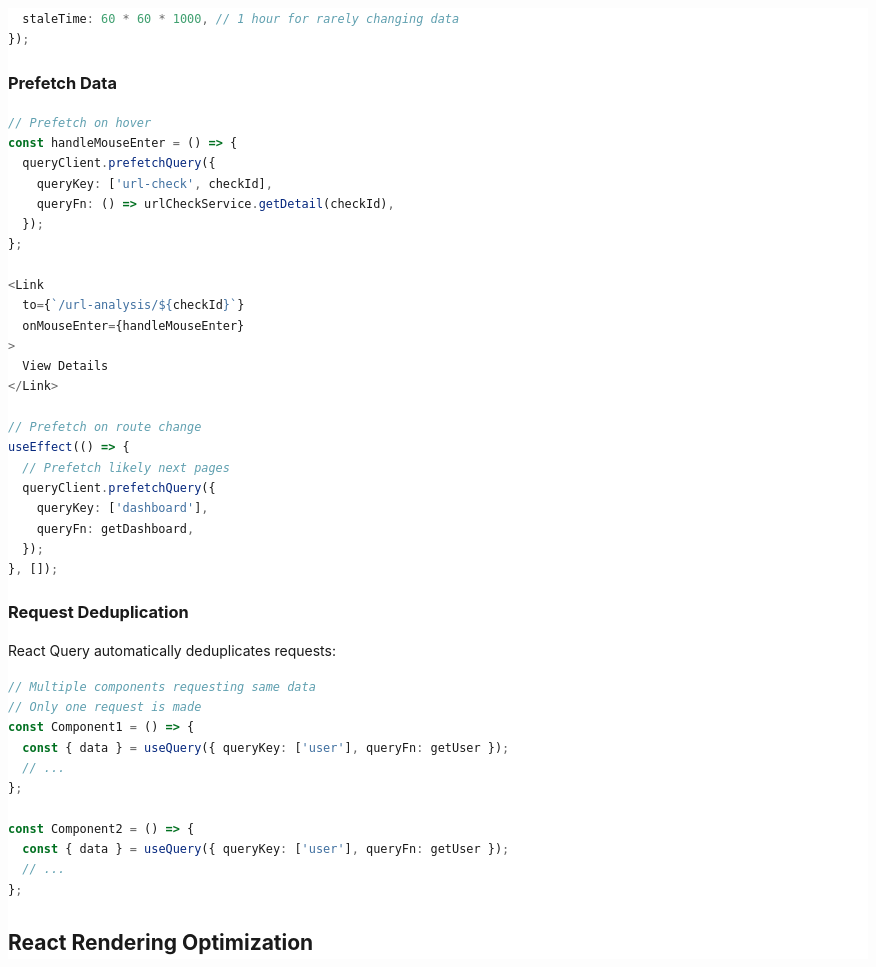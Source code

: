 ```typescript
  staleTime: 60 * 60 * 1000, // 1 hour for rarely changing data
});
```

### Prefetch Data

```typescript
// Prefetch on hover
const handleMouseEnter = () => {
  queryClient.prefetchQuery({
    queryKey: ['url-check', checkId],
    queryFn: () => urlCheckService.getDetail(checkId),
  });
};

<Link 
  to={`/url-analysis/${checkId}`}
  onMouseEnter={handleMouseEnter}
>
  View Details
</Link>

// Prefetch on route change
useEffect(() => {
  // Prefetch likely next pages
  queryClient.prefetchQuery({
    queryKey: ['dashboard'],
    queryFn: getDashboard,
  });
}, []);
```

### Request Deduplication

React Query automatically deduplicates requests:

```typescript
// Multiple components requesting same data
// Only one request is made
const Component1 = () => {
  const { data } = useQuery({ queryKey: ['user'], queryFn: getUser });
  // ...
};

const Component2 = () => {
  const { data } = useQuery({ queryKey: ['user'], queryFn: getUser });
  // ...
};
```

## React Rendering Optimization
